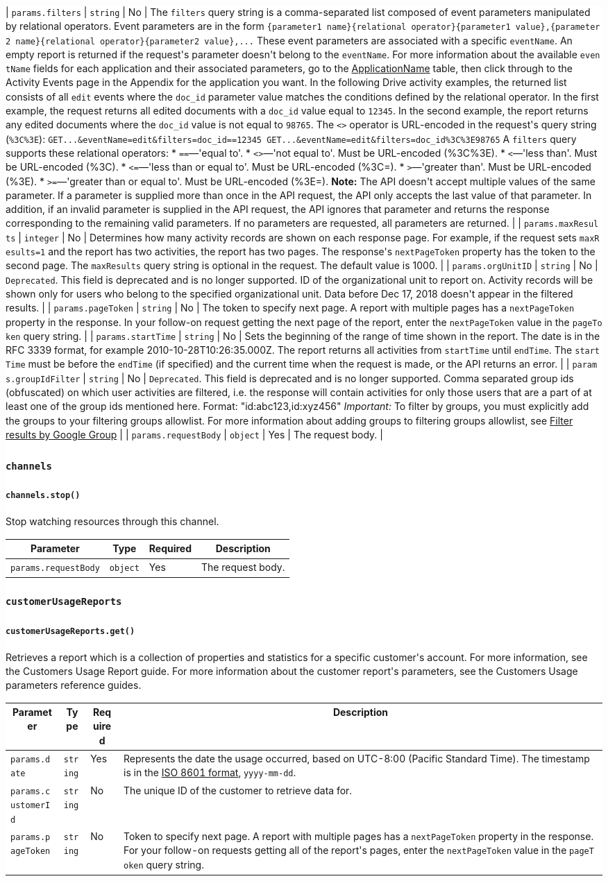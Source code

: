 | `params.filters` | `string` | No | The `filters` query string is a comma-separated list composed of event parameters manipulated by relational operators. Event parameters are in the form `{parameter1 name}{relational operator}{parameter1 value},{parameter2 name}{relational operator}{parameter2 value},...` These event parameters are associated with a specific `eventName`. An empty report is returned if the request's parameter doesn't belong to the `eventName`. For more information about the available `eventName` fields for each application and their associated parameters, go to the [ApplicationName](#applicationname) table, then click through to the Activity Events page in the Appendix for the application you want. In the following Drive activity examples, the returned list consists of all `edit` events where the `doc_id` parameter value matches the conditions defined by the relational operator. In the first example, the request returns all edited documents with a `doc_id` value equal to `12345`. In the second example, the report returns any edited documents where the `doc_id` value is not equal to `98765`. The `<>` operator is URL-encoded in the request's query string (`%3C%3E`): ``` GET...&eventName=edit&filters=doc_id==12345 GET...&eventName=edit&filters=doc_id%3C%3E98765 ``` A `filters` query supports these relational operators: * `==`—'equal to'. * `<>`—'not equal to'. Must be URL-encoded (%3C%3E). * `<`—'less than'. Must be URL-encoded (%3C). * `<=`—'less than or equal to'. Must be URL-encoded (%3C=). * `>`—'greater than'. Must be URL-encoded (%3E). * `>=`—'greater than or equal to'. Must be URL-encoded (%3E=). **Note:** The API doesn't accept multiple values of the same parameter. If a parameter is supplied more than once in the API request, the API only accepts the last value of that parameter. In addition, if an invalid parameter is supplied in the API request, the API ignores that parameter and returns the response corresponding to the remaining valid parameters. If no parameters are requested, all parameters are returned. |
| `params.maxResults` | `integer` | No | Determines how many activity records are shown on each response page. For example, if the request sets `maxResults=1` and the report has two activities, the report has two pages. The response's `nextPageToken` property has the token to the second page. The `maxResults` query string is optional in the request. The default value is 1000. |
| `params.orgUnitID` | `string` | No | `Deprecated`. This field is deprecated and is no longer supported. ID of the organizational unit to report on. Activity records will be shown only for users who belong to the specified organizational unit. Data before Dec 17, 2018 doesn't appear in the filtered results. |
| `params.pageToken` | `string` | No | The token to specify next page. A report with multiple pages has a `nextPageToken` property in the response. In your follow-on request getting the next page of the report, enter the `nextPageToken` value in the `pageToken` query string. |
| `params.startTime` | `string` | No | Sets the beginning of the range of time shown in the report. The date is in the RFC 3339 format, for example 2010-10-28T10:26:35.000Z. The report returns all activities from `startTime` until `endTime`. The `startTime` must be before the `endTime` (if specified) and the current time when the request is made, or the API returns an error. |
| `params.groupIdFilter` | `string` | No | `Deprecated`. This field is deprecated and is no longer supported. Comma separated group ids (obfuscated) on which user activities are filtered, i.e. the response will contain activities for only those users that are a part of at least one of the group ids mentioned here. Format: "id:abc123,id:xyz456" *Important:* To filter by groups, you must explicitly add the groups to your filtering groups allowlist. For more information about adding groups to filtering groups allowlist, see [Filter results by Google Group](https://support.google.com/a/answer/11482175) |
| `params.requestBody` | `object` | Yes | The request body. |

### `channels`

#### `channels.stop()`

Stop watching resources through this channel.

| Parameter | Type | Required | Description |
|---|---|---|---|
| `params.requestBody` | `object` | Yes | The request body. |

### `customerUsageReports`

#### `customerUsageReports.get()`

Retrieves a report which is a collection of properties and statistics for a specific customer's account. For more information, see the Customers Usage Report guide. For more information about the customer report's parameters, see the Customers Usage parameters reference guides. 

| Parameter | Type | Required | Description |
|---|---|---|---|
| `params.date` | `string` | Yes | Represents the date the usage occurred, based on UTC-8:00 (Pacific Standard Time). The timestamp is in the [ISO 8601 format](https://en.wikipedia.org/wiki/ISO_8601), `yyyy-mm-dd`. |
| `params.customerId` | `string` | No | The unique ID of the customer to retrieve data for. |
| `params.pageToken` | `string` | No | Token to specify next page. A report with multiple pages has a `nextPageToken` property in the response. For your follow-on requests getting all of the report's pages, enter the `nextPageToken` value in the `pageToken` query string. |